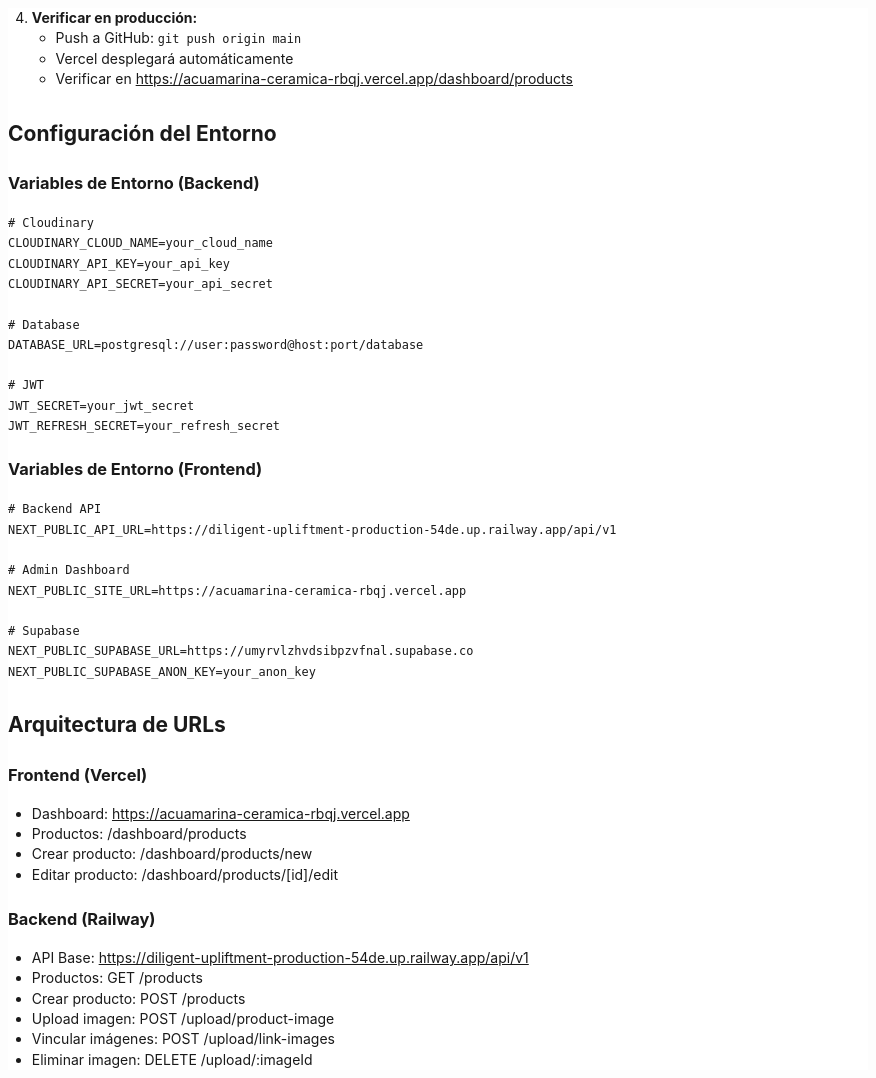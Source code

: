 4. **Verificar en producción:**
   - Push a GitHub: `git push origin main`
   - Vercel desplegará automáticamente
   - Verificar en https://acuamarina-ceramica-rbqj.vercel.app/dashboard/products

## Configuración del Entorno

### Variables de Entorno (Backend)
```env
# Cloudinary
CLOUDINARY_CLOUD_NAME=your_cloud_name
CLOUDINARY_API_KEY=your_api_key
CLOUDINARY_API_SECRET=your_api_secret

# Database
DATABASE_URL=postgresql://user:password@host:port/database

# JWT
JWT_SECRET=your_jwt_secret
JWT_REFRESH_SECRET=your_refresh_secret
```

### Variables de Entorno (Frontend)
```env
# Backend API
NEXT_PUBLIC_API_URL=https://diligent-upliftment-production-54de.up.railway.app/api/v1

# Admin Dashboard
NEXT_PUBLIC_SITE_URL=https://acuamarina-ceramica-rbqj.vercel.app

# Supabase
NEXT_PUBLIC_SUPABASE_URL=https://umyrvlzhvdsibpzvfnal.supabase.co
NEXT_PUBLIC_SUPABASE_ANON_KEY=your_anon_key
```

## Arquitectura de URLs

### Frontend (Vercel)
- Dashboard: https://acuamarina-ceramica-rbqj.vercel.app
- Productos: /dashboard/products
- Crear producto: /dashboard/products/new
- Editar producto: /dashboard/products/[id]/edit

### Backend (Railway)
- API Base: https://diligent-upliftment-production-54de.up.railway.app/api/v1
- Productos: GET /products
- Crear producto: POST /products
- Upload imagen: POST /upload/product-image
- Vincular imágenes: POST /upload/link-images
- Eliminar imagen: DELETE /upload/:imageId
